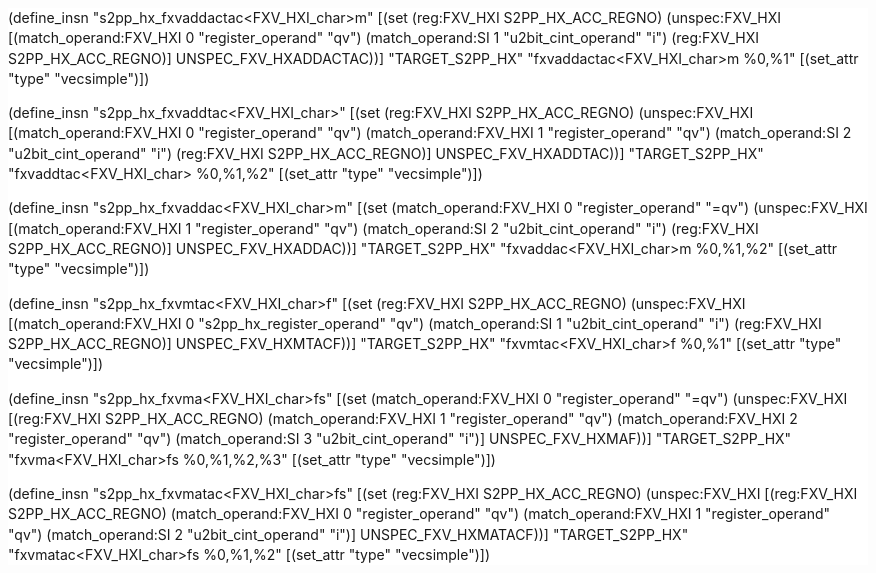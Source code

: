 (define_insn "s2pp_hx_fxvaddactac<FXV_HXI_char>m"
  [(set (reg:FXV_HXI S2PP_HX_ACC_REGNO)
        	(unspec:FXV_HXI [(match_operand:FXV_HXI 0 "register_operand" "qv")
			      (match_operand:SI 1 "u2bit_cint_operand" "i")
			     (reg:FXV_HXI S2PP_HX_ACC_REGNO)]
		UNSPEC_FXV_HXADDACTAC))]
  "TARGET_S2PP_HX"
  "fxvaddactac<FXV_HXI_char>m %0,%1"
  [(set_attr "type" "vecsimple")])

(define_insn "s2pp_hx_fxvaddtac<FXV_HXI_char>"
  [(set (reg:FXV_HXI S2PP_HX_ACC_REGNO)
        	(unspec:FXV_HXI [(match_operand:FXV_HXI 0 "register_operand" "qv")
			      (match_operand:FXV_HXI 1 "register_operand" "qv")
			      (match_operand:SI 2 "u2bit_cint_operand" "i")
			      (reg:FXV_HXI S2PP_HX_ACC_REGNO)]
		UNSPEC_FXV_HXADDTAC))]
  "TARGET_S2PP_HX"
  "fxvaddtac<FXV_HXI_char> %0,%1,%2"
  [(set_attr "type" "vecsimple")])

(define_insn "s2pp_hx_fxvaddac<FXV_HXI_char>m"
  [(set (match_operand:FXV_HXI 0 "register_operand" "=qv")
	        (unspec:FXV_HXI [(match_operand:FXV_HXI 1 "register_operand" "qv")
			      (match_operand:SI 2 "u2bit_cint_operand" "i")
			      (reg:FXV_HXI S2PP_HX_ACC_REGNO)]
		UNSPEC_FXV_HXADDAC))]
  "TARGET_S2PP_HX"
  "fxvaddac<FXV_HXI_char>m %0,%1,%2"
  [(set_attr "type" "vecsimple")])

(define_insn "s2pp_hx_fxvmtac<FXV_HXI_char>f"
  [(set	(reg:FXV_HXI S2PP_HX_ACC_REGNO)
		(unspec:FXV_HXI [(match_operand:FXV_HXI 0 "s2pp_hx_register_operand" "qv")
			      (match_operand:SI 1 "u2bit_cint_operand" "i")
			      (reg:FXV_HXI S2PP_HX_ACC_REGNO)]
		UNSPEC_FXV_HXMTACF))]
  "TARGET_S2PP_HX"
  "fxvmtac<FXV_HXI_char>f %0,%1"
  [(set_attr "type" "vecsimple")])

(define_insn "s2pp_hx_fxvma<FXV_HXI_char>fs"
  [(set (match_operand:FXV_HXI 0 "register_operand" "=qv")
       		(unspec:FXV_HXI [(reg:FXV_HXI S2PP_HX_ACC_REGNO)
        	      	      (match_operand:FXV_HXI 1 "register_operand" "qv")
			      (match_operand:FXV_HXI 2 "register_operand" "qv")
			      (match_operand:SI 3 "u2bit_cint_operand" "i")]
		UNSPEC_FXV_HXMAF))]
  "TARGET_S2PP_HX"
  "fxvma<FXV_HXI_char>fs %0,%1,%2,%3"
  [(set_attr "type" "vecsimple")])

(define_insn "s2pp_hx_fxvmatac<FXV_HXI_char>fs"
  [(set (reg:FXV_HXI S2PP_HX_ACC_REGNO)
       		(unspec:FXV_HXI [(reg:FXV_HXI S2PP_HX_ACC_REGNO)
        		      (match_operand:FXV_HXI 0 "register_operand" "qv")
			      (match_operand:FXV_HXI 1 "register_operand" "qv")
			      (match_operand:SI 2 "u2bit_cint_operand" "i")]
		UNSPEC_FXV_HXMATACF))]
  "TARGET_S2PP_HX"
  "fxvmatac<FXV_HXI_char>fs %0,%1,%2"
  [(set_attr "type" "vecsimple")])
